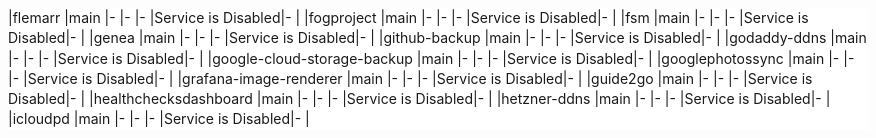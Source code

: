 |flemarr                        |main              |-              |-    |-       |Service is Disabled|-                                                                                                                                                                                                                                                                                                                                                            |
|fogproject                     |main              |-              |-    |-       |Service is Disabled|-                                                                                                                                                                                                                                                                                                                                                            |
|fsm                            |main              |-              |-    |-       |Service is Disabled|-                                                                                                                                                                                                                                                                                                                                                            |
|genea                          |main              |-              |-    |-       |Service is Disabled|-                                                                                                                                                                                                                                                                                                                                                            |
|github-backup                  |main              |-              |-    |-       |Service is Disabled|-                                                                                                                                                                                                                                                                                                                                                            |
|godaddy-ddns                   |main              |-              |-    |-       |Service is Disabled|-                                                                                                                                                                                                                                                                                                                                                            |
|google-cloud-storage-backup    |main              |-              |-    |-       |Service is Disabled|-                                                                                                                                                                                                                                                                                                                                                            |
|googlephotossync               |main              |-              |-    |-       |Service is Disabled|-                                                                                                                                                                                                                                                                                                                                                            |
|grafana-image-renderer         |main              |-              |-    |-       |Service is Disabled|-                                                                                                                                                                                                                                                                                                                                                            |
|guide2go                       |main              |-              |-    |-       |Service is Disabled|-                                                                                                                                                                                                                                                                                                                                                            |
|healthchecksdashboard          |main              |-              |-    |-       |Service is Disabled|-                                                                                                                                                                                                                                                                                                                                                            |
|hetzner-ddns                   |main              |-              |-    |-       |Service is Disabled|-                                                                                                                                                                                                                                                                                                                                                            |
|icloudpd                       |main              |-              |-    |-       |Service is Disabled|-                                                                                                                                                                                                                                                                                                                                                            |
